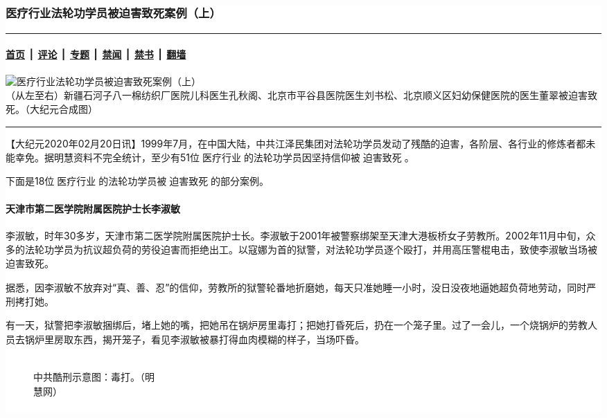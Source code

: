 ### 医疗行业法轮功学员被迫害致死案例（上）

---

#### [首页](../../../..?n11883051) &nbsp;|&nbsp; [评论](../../../../../epoch-comment?n11883051) &nbsp;|&nbsp; [专题](../../../../../epoch-special?n11883051) &nbsp;|&nbsp; [禁闻](../../../../../epoch-news?n11883051) &nbsp;|&nbsp; [禁书](../../../../../books?n11883051) &nbsp;|&nbsp; [翻墙](https://github.com/gfw-breaker/nogfw/blob/master/README.md?n11883051)


<div><img alt="医疗行业法轮功学员被迫害致死案例（上）" class="attachment-djy_600_400 size-djy_600_400 wp-post-image" src="https://i.epochtimes.com/assets/uploads/2020/02/11-15.jpg"/>
<div class="caption">
 （从左至右）新疆石河子八一棉纺织厂医院儿科医生孔秋阁、北京市平谷县医院医生刘书松、北京顺义区妇幼保健医院的医生董翠被迫害致死。（大纪元合成图）
</div></div><hr/><div class="post_content" id="artbody" itemprop="articleBody">
 
 <p>
  【大纪元2020年02月20日讯】1999年7月，在中国大陆，中共江泽民集团对法轮功学员发动了残酷的迫害，各阶层、各行业的修炼者都未能幸免。据明慧资料不完全统计，至少有51位
  <ok href="https://www.epochtimes.com/gb/tag/%E5%8C%BB%E7%96%97%E8%A1%8C%E4%B8%9A.html">
   医疗行业
  </ok>
  的法轮功学员因坚持信仰被
  <ok href="https://www.epochtimes.com/gb/tag/%E8%BF%AB%E5%AE%B3%E8%87%B4%E6%AD%BB.html">
   迫害致死
  </ok>
  。
 </p>
 <p>
  下面是18位
  <ok href="https://www.epochtimes.com/gb/tag/%E5%8C%BB%E7%96%97%E8%A1%8C%E4%B8%9A.html">
   医疗行业
  </ok>
  的法轮功学员被
  <ok href="https://www.epochtimes.com/gb/tag/%E8%BF%AB%E5%AE%B3%E8%87%B4%E6%AD%BB.html">
   迫害致死
  </ok>
  的部分案例。
 </p>
 <h4>
  <b>
   天津市第二医学院附属医院护士长李淑敏
  </b>
 </h4>
 <p>
  李淑敏，时年30多岁，天津市第二医学院附属医院护士长。李淑敏于2001年被警察绑架至天津大港板桥女子劳教所。2002年11月中旬，众多的法轮功学员为抗议超负荷的劳役迫害而拒绝出工。以寇娜为首的狱警，对法轮功学员逐个殴打，并用高压警棍电击，致使李淑敏当场被迫害致死。
 </p>
 <p>
  据悉，因李淑敏不放弃对“真、善、忍”的信仰，劳教所的狱警轮番地折磨她，每天只准她睡一小时，没日没夜地逼她超负荷地劳动，同时严刑拷打她。
 </p>
 <p>
  有一天，狱警把李淑敏捆绑后，堵上她的嘴，把她吊在锅炉房里毒打；把她打昏死后，扔在一个笼子里。过了一会儿，一个烧锅炉的劳教人员去锅炉里房取东西，揭开笼子，看见李淑敏被暴打得血肉模糊的样子，当场吓昏。
 </p>
 <figure aria-describedby="caption-attachment-11883101" class="wp-caption aligncenter" id="attachment_11883101" style="width: 176px">
  <ok href="https://i.epochtimes.com/assets/uploads/2020/02/2012-6-19-cmh-kuxingtu-19.jpg" target="_blank">
   <img alt="" class="wp-image-11883101" src="https://i.epochtimes.com/assets/uploads/2020/02/2012-6-19-cmh-kuxingtu-19-600x848.jpg"/>
  </ok>
  <br/><figcaption class="wp-caption-text" id="caption-attachment-11883101">
   中共酷刑示意图：毒打。（明慧网）
  </figcaption><br/>
